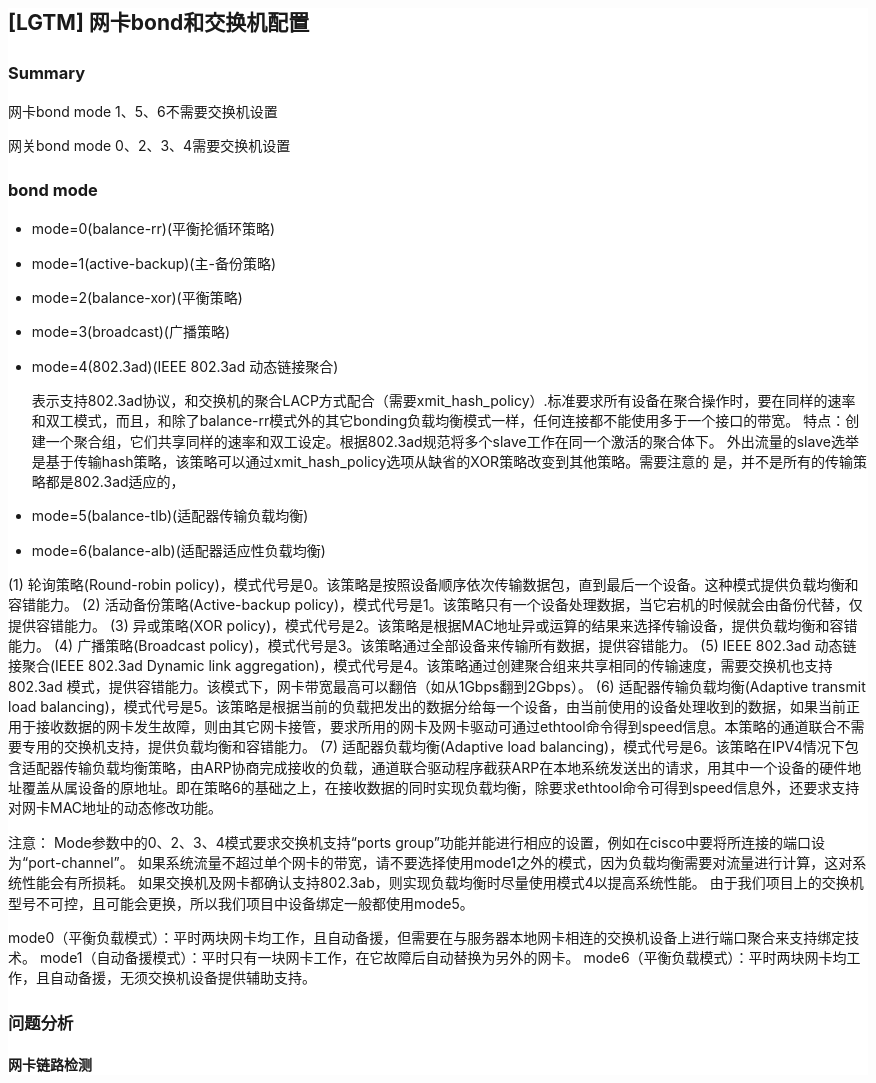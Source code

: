 ## [LGTM] 网卡bond和交换机配置

### Summary

网卡bond mode 1、5、6不需要交换机设置

网关bond mode 0、2、3、4需要交换机设置

### bond mode

* mode=0(balance-rr)(平衡抡循环策略)

* mode=1(active-backup)(主-备份策略)

* mode=2(balance-xor)(平衡策略)

* mode=3(broadcast)(广播策略)

* mode=4(802.3ad)(IEEE 802.3ad 动态链接聚合)

  表示支持802.3ad协议，和交换机的聚合LACP方式配合（需要xmit_hash_policy）.标准要求所有设备在聚合操作时，要在同样的速率和双工模式，而且，和除了balance-rr模式外的其它bonding负载均衡模式一样，任何连接都不能使用多于一个接口的带宽。
  特点：创建一个聚合组，它们共享同样的速率和双工设定。根据802.3ad规范将多个slave工作在同一个激活的聚合体下。
  外出流量的slave选举是基于传输hash策略，该策略可以通过xmit_hash_policy选项从缺省的XOR策略改变到其他策略。需要注意的 是，并不是所有的传输策略都是802.3ad适应的，

* mode=5(balance-tlb)(适配器传输负载均衡)

* mode=6(balance-alb)(适配器适应性负载均衡)

(1) 轮询策略(Round-robin policy)，模式代号是0。该策略是按照设备顺序依次传输数据包，直到最后一个设备。这种模式提供负载均衡和容错能力。
(2) 活动备份策略(Active-backup policy)，模式代号是1。该策略只有一个设备处理数据，当它宕机的时候就会由备份代替，仅提供容错能力。
(3) 异或策略(XOR policy)，模式代号是2。该策略是根据MAC地址异或运算的结果来选择传输设备，提供负载均衡和容错能力。
(4) 广播策略(Broadcast policy)，模式代号是3。该策略通过全部设备来传输所有数据，提供容错能力。
(5) IEEE 802.3ad 动态链接聚合(IEEE 802.3ad Dynamic link aggregation)，模式代号是4。该策略通过创建聚合组来共享相同的传输速度，需要交换机也支持 802.3ad 模式，提供容错能力。该模式下，网卡带宽最高可以翻倍（如从1Gbps翻到2Gbps）。
(6) 适配器传输负载均衡(Adaptive transmit load balancing)，模式代号是5。该策略是根据当前的负载把发出的数据分给每一个设备，由当前使用的设备处理收到的数据，如果当前正用于接收数据的网卡发生故障，则由其它网卡接管，要求所用的网卡及网卡驱动可通过ethtool命令得到speed信息。本策略的通道联合不需要专用的交换机支持，提供负载均衡和容错能力。
(7) 适配器负载均衡(Adaptive load balancing)，模式代号是6。该策略在IPV4情况下包含适配器传输负载均衡策略，由ARP协商完成接收的负载，通道联合驱动程序截获ARP在本地系统发送出的请求，用其中一个设备的硬件地址覆盖从属设备的原地址。即在策略6的基础之上，在接收数据的同时实现负载均衡，除要求ethtool命令可得到speed信息外，还要求支持对网卡MAC地址的动态修改功能。

注意：
Mode参数中的0、2、3、4模式要求交换机支持“ports group”功能并能进行相应的设置，例如在cisco中要将所连接的端口设为“port-channel”。
如果系统流量不超过单个网卡的带宽，请不要选择使用mode1之外的模式，因为负载均衡需要对流量进行计算，这对系统性能会有所损耗。
如果交换机及网卡都确认支持802.3ab，则实现负载均衡时尽量使用模式4以提高系统性能。
由于我们项目上的交换机型号不可控，且可能会更换，所以我们项目中设备绑定一般都使用mode5。

mode0（平衡负载模式）：平时两块网卡均工作，且自动备援，但需要在与服务器本地网卡相连的交换机设备上进行端口聚合来支持绑定技术。
 mode1（自动备援模式）：平时只有一块网卡工作，在它故障后自动替换为另外的网卡。
 mode6（平衡负载模式）：平时两块网卡均工作，且自动备援，无须交换机设备提供辅助支持。



### 问题分析

#### 网卡链路检测
